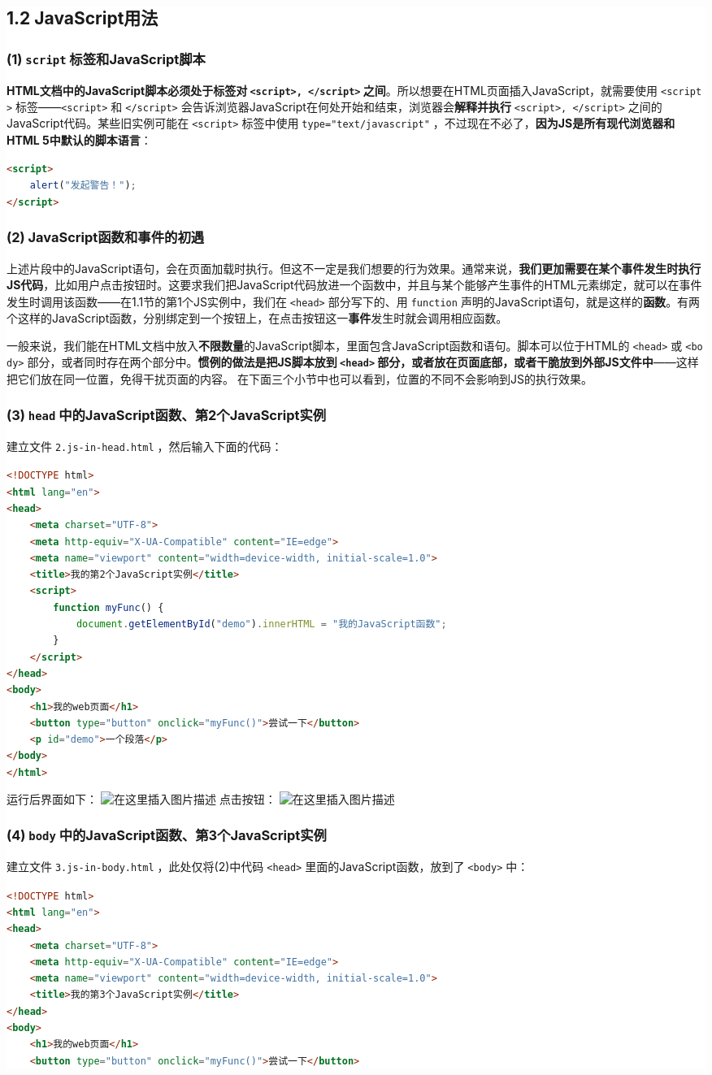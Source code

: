 ## 1.2 JavaScript用法 
### (1) `script` 标签和JavaScript脚本
**HTML文档中的JavaScript脚本必须处于标签对 `<script>, </script>` 之间**。所以想要在HTML页面插入JavaScript，就需要使用 `<script>` 标签——`<script>` 和 `</script>` 会告诉浏览器JavaScript在何处开始和结束，浏览器会**解释并执行** `<script>, </script>` 之间的JavaScript代码。某些旧实例可能在 `<script>` 标签中使用 `type="text/javascript"` ，不过现在不必了，**因为JS是所有现代浏览器和HTML 5中默认的脚本语言**：
```html
<script>
	alert("发起警告！");
</script>
```
### (2) JavaScript函数和事件的初遇

上述片段中的JavaScript语句，会在页面加载时执行。但这不一定是我们想要的行为效果。通常来说，**我们更加需要在某个事件发生时执行JS代码**，比如用户点击按钮时。这要求我们把JavaScript代码放进一个函数中，并且与某个能够产生事件的HTML元素绑定，就可以在事件发生时调用该函数——在1.1节的第1个JS实例中，我们在 `<head>` 部分写下的、用 `function` 声明的JavaScript语句，就是这样的**函数**。有两个这样的JavaScript函数，分别绑定到一个按钮上，在点击按钮这一**事件**发生时就会调用相应函数。

一般来说，我们能在HTML文档中放入**不限数量**的JavaScript脚本，里面包含JavaScript函数和语句。脚本可以位于HTML的 `<head>` 或 `<body>` 部分，或者同时存在两个部分中。**惯例的做法是把JS脚本放到 `<head>` 部分，或者放在页面底部，或者干脆放到外部JS文件中**——这样把它们放在同一位置，免得干扰页面的内容。 在下面三个小节中也可以看到，位置的不同不会影响到JS的执行效果。
### (3) `head` 中的JavaScript函数、第2个JavaScript实例
建立文件 `2.js-in-head.html` ，然后输入下面的代码：
```html
<!DOCTYPE html>
<html lang="en">
<head>
    <meta charset="UTF-8">
    <meta http-equiv="X-UA-Compatible" content="IE=edge">
    <meta name="viewport" content="width=device-width, initial-scale=1.0">
    <title>我的第2个JavaScript实例</title>
    <script>
        function myFunc() {
            document.getElementById("demo").innerHTML = "我的JavaScript函数";
        }
    </script>
</head>
<body>
    <h1>我的web页面</h1>
    <button type="button" onclick="myFunc()">尝试一下</button>
    <p id="demo">一个段落</p>
</body>
</html>
```
运行后界面如下：
![在这里插入图片描述](https://img-blog.csdnimg.cn/img_convert/657c50ec2fca2899fd4800b6395a0670.png)
点击按钮：
![在这里插入图片描述](https://img-blog.csdnimg.cn/img_convert/e0172f522ab56839b5446a54b1c63a7d.png)

### (4) `body` 中的JavaScript函数、第3个JavaScript实例
建立文件 `3.js-in-body.html` ，此处仅将(2)中代码 `<head>` 里面的JavaScript函数，放到了 `<body>` 中： 
```html
<!DOCTYPE html>
<html lang="en">
<head>
    <meta charset="UTF-8">
    <meta http-equiv="X-UA-Compatible" content="IE=edge">
    <meta name="viewport" content="width=device-width, initial-scale=1.0">
    <title>我的第3个JavaScript实例</title>
</head>
<body>
    <h1>我的web页面</h1>
    <button type="button" onclick="myFunc()">尝试一下</button>
```